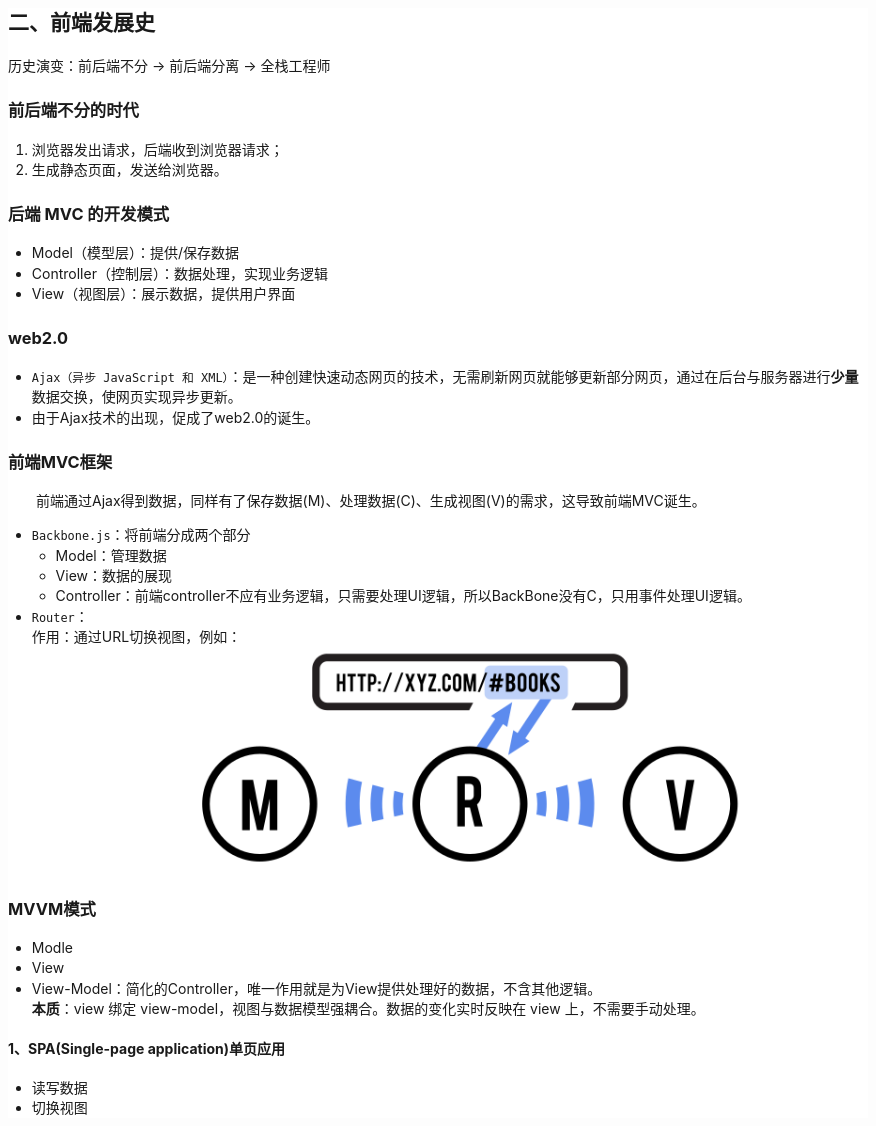 

## 二、前端发展史
历史演变：前后端不分 -> 前后端分离 -> 全栈工程师

### 前后端不分的时代
1. 浏览器发出请求，后端收到浏览器请求；
2. 生成静态页面，发送给浏览器。

### 后端 MVC 的开发模式
- Model（模型层）：提供/保存数据
- Controller（控制层）：数据处理，实现业务逻辑
- View（视图层）：展示数据，提供用户界面

### web2.0
- `Ajax（异步 JavaScript 和 XML）`：是一种创建快速动态网页的技术，无需刷新网页就能够更新部分网页，通过在后台与服务器进行**少量**数据交换，使网页实现异步更新。
- 由于Ajax技术的出现，促成了web2.0的诞生。

### 前端MVC框架
&emsp;&emsp;前端通过Ajax得到数据，同样有了保存数据(M)、处理数据(C)、生成视图(V)的需求，这导致前端MVC诞生。
- `Backbone.js`：将前端分成两个部分
	- Model：管理数据
	- View：数据的展现
	- Controller：前端controller不应有业务逻辑，只需要处理UI逻辑，所以BackBone没有C，只用事件处理UI逻辑。
- `Router`：<br>作用：通过URL切换视图，例如：<br>![](/images/posts/180311/backbone-routing.png)

### MVVM模式
- Modle
- View
- View-Model：简化的Controller，唯一作用就是为View提供处理好的数据，不含其他逻辑。<br>**本质**：view 绑定 view-model，视图与数据模型强耦合。数据的变化实时反映在 view 上，不需要手动处理。

#### 1、SPA(Single-page application)单页应用
- 读写数据
- 切换视图